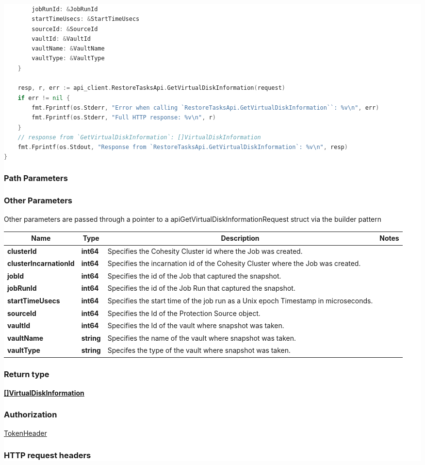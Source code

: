 ```go
        jobRunId: &JobRunId
        startTimeUsecs: &StartTimeUsecs
        sourceId: &SourceId
        vaultId: &VaultId
        vaultName: &VaultName
        vaultType: &VaultType
    }

    resp, r, err := api_client.RestoreTasksApi.GetVirtualDiskInformation(request)
    if err != nil {
        fmt.Fprintf(os.Stderr, "Error when calling `RestoreTasksApi.GetVirtualDiskInformation``: %v\n", err)
        fmt.Fprintf(os.Stderr, "Full HTTP response: %v\n", r)
    }
    // response from `GetVirtualDiskInformation`: []VirtualDiskInformation
    fmt.Fprintf(os.Stdout, "Response from `RestoreTasksApi.GetVirtualDiskInformation`: %v\n", resp)
}
```

### Path Parameters



### Other Parameters

Other parameters are passed through a pointer to a apiGetVirtualDiskInformationRequest struct via the builder pattern


Name | Type | Description  | Notes
------------- | ------------- | ------------- | -------------
 **clusterId** | **int64** | Specifies the Cohesity Cluster id where the Job was created. | 
 **clusterIncarnationId** | **int64** | Specifies the incarnation id of the Cohesity Cluster where the Job was created. | 
 **jobId** | **int64** | Specifies the id of the Job that captured the snapshot. | 
 **jobRunId** | **int64** | Specifies the id of the Job Run that captured the snapshot. | 
 **startTimeUsecs** | **int64** | Specifies the start time of the job run as a Unix epoch Timestamp in microseconds. | 
 **sourceId** | **int64** | Specifies the Id of the Protection Source object. | 
 **vaultId** | **int64** | Specifies the Id of the vault where snapshot was taken. | 
 **vaultName** | **string** | Specifies the name of the vault where snapshot was taken. | 
 **vaultType** | **string** | Specifes the type of the vault where snapshot was taken. | 

### Return type

[**[]VirtualDiskInformation**](VirtualDiskInformation.md)

### Authorization

[TokenHeader](../README.md#TokenHeader)

### HTTP request headers
